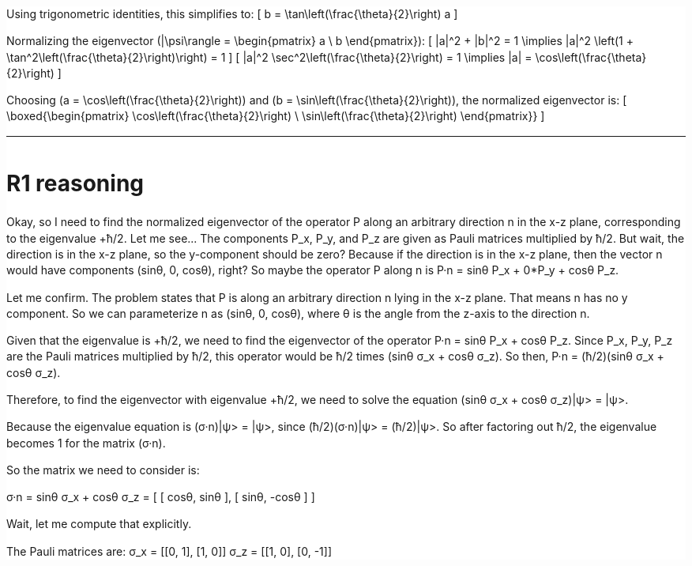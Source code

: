 Using trigonometric identities, this simplifies to:
\[
b = \tan\left(\frac{\theta}{2}\right) a
\]

Normalizing the eigenvector \(|\psi\rangle = \begin{pmatrix} a \\ b \end{pmatrix}\):
\[
|a|^2 + |b|^2 = 1 \implies |a|^2 \left(1 + \tan^2\left(\frac{\theta}{2}\right)\right) = 1
\]
\[
|a|^2 \sec^2\left(\frac{\theta}{2}\right) = 1 \implies |a| = \cos\left(\frac{\theta}{2}\right)
\]

Choosing \(a = \cos\left(\frac{\theta}{2}\right)\) and \(b = \sin\left(\frac{\theta}{2}\right)\), the normalized eigenvector is:
\[
\boxed{\begin{pmatrix} \cos\left(\frac{\theta}{2}\right) \\ \sin\left(\frac{\theta}{2}\right) \end{pmatrix}}
\]

---

# R1 reasoning

Okay, so I need to find the normalized eigenvector of the operator P along an arbitrary direction n in the x-z plane, corresponding to the eigenvalue +ħ/2. Let me see... The components P_x, P_y, and P_z are given as Pauli matrices multiplied by ħ/2. But wait, the direction is in the x-z plane, so the y-component should be zero? Because if the direction is in the x-z plane, then the vector n would have components (sinθ, 0, cosθ), right? So maybe the operator P along n is P·n = sinθ P_x + 0*P_y + cosθ P_z.

Let me confirm. The problem states that P is along an arbitrary direction n lying in the x-z plane. That means n has no y component. So we can parameterize n as (sinθ, 0, cosθ), where θ is the angle from the z-axis to the direction n.

Given that the eigenvalue is +ħ/2, we need to find the eigenvector of the operator P·n = sinθ P_x + cosθ P_z. Since P_x, P_y, P_z are the Pauli matrices multiplied by ħ/2, this operator would be ħ/2 times (sinθ σ_x + cosθ σ_z). So then, P·n = (ħ/2)(sinθ σ_x + cosθ σ_z). 

Therefore, to find the eigenvector with eigenvalue +ħ/2, we need to solve the equation (sinθ σ_x + cosθ σ_z)|ψ> = |ψ>.

Because the eigenvalue equation is (σ·n)|ψ> = |ψ>, since (ħ/2)(σ·n)|ψ> = (ħ/2)|ψ>. So after factoring out ħ/2, the eigenvalue becomes 1 for the matrix (σ·n).

So the matrix we need to consider is:

σ·n = sinθ σ_x + cosθ σ_z = [ [ cosθ, sinθ ], [ sinθ, -cosθ ] ]

Wait, let me compute that explicitly.

The Pauli matrices are:
σ_x = [[0, 1], [1, 0]]
σ_z = [[1, 0], [0, -1]]

